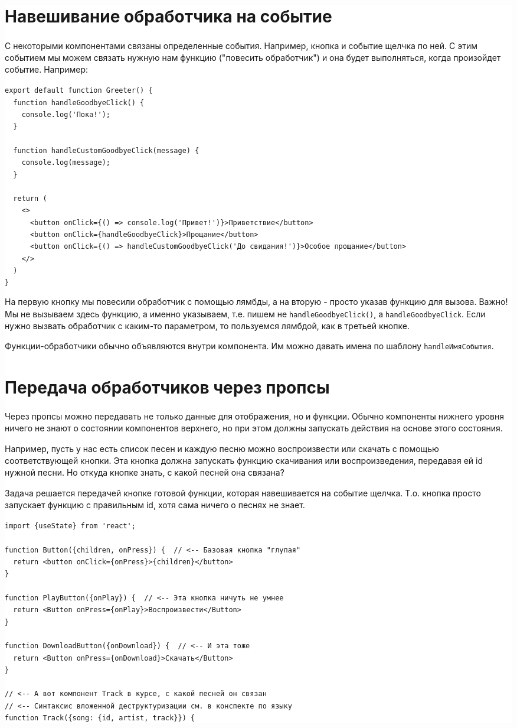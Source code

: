 # Навешивание обработчика на событие

С некоторыми компонентами связаны определенные события. Например, кнопка и событие щелчка по ней. С этим событием мы можем связать нужную нам функцию ("повесить обработчик") и она будет выполняться, когда произойдет событие. Например:

```react
export default function Greeter() {
  function handleGoodbyeClick() {
    console.log('Пока!');
  }
    
  function handleCustomGoodbyeClick(message) {
    console.log(message);
  }

  return (
    <>
      <button onClick={() => console.log('Привет!')}>Приветствие</button>
      <button onClick={handleGoodbyeClick}>Прощание</button>
      <button onClick={() => handleCustomGoodbyeClick('До свидания!')}>Особое прощание</button>
    </>
  )
}
```

На первую кнопку мы повесили обработчик с помощью лямбды, а на вторую - просто указав функцию для вызова. Важно! Мы не вызываем здесь функцию, а именно указываем, т.е. пишем не `handleGoodbyeClick()`, а `handleGoodbyeClick`. Если нужно вызвать обработчик с каким-то параметром, то пользуемся лямбдой, как в третьей кнопке.

Функции-обработчики обычно объявляются внутри компонента. Им можно давать имена по шаблону `handleИмяСобытия`.

# Передача обработчиков через пропсы

Через пропсы можно передавать не только данные для отображения, но и функции. Обычно компоненты нижнего уровня ничего не знают о состоянии компонентов верхнего, но при этом должны запускать действия на основе этого состояния.

Например, пусть у нас есть список песен и каждую песню можно воспроизвести или скачать с помощью соответствующей кнопки. Эта кнопка должна запускать функцию скачивания или воспроизведения, передавая ей id нужной песни. Но откуда кнопке знать, с какой песней она связана?

Задача решается передачей кнопке готовой функции, которая навешивается на событие щелчка. Т.о. кнопка просто запускает функцию с правильным id, хотя сама ничего о песнях не знает.

```react
import {useState} from 'react';

function Button({children, onPress}) {  // <-- Базовая кнопка "глупая"
  return <button onClick={onPress}>{children}</button>
}

function PlayButton({onPlay}) {  // <-- Эта кнопка ничуть не умнее
  return <Button onPress={onPlay}>Воспроизвести</Button>
}

function DownloadButton({onDownload}) {  // <-- И эта тоже
  return <Button onPress={onDownload}>Скачать</Button>
}

// <-- А вот компонент Track в курсе, с какой песней он связан
// <-- Синтаксис вложенной деструктуризации см. в конспекте по языку
function Track({song: {id, artist, track}}) {
```